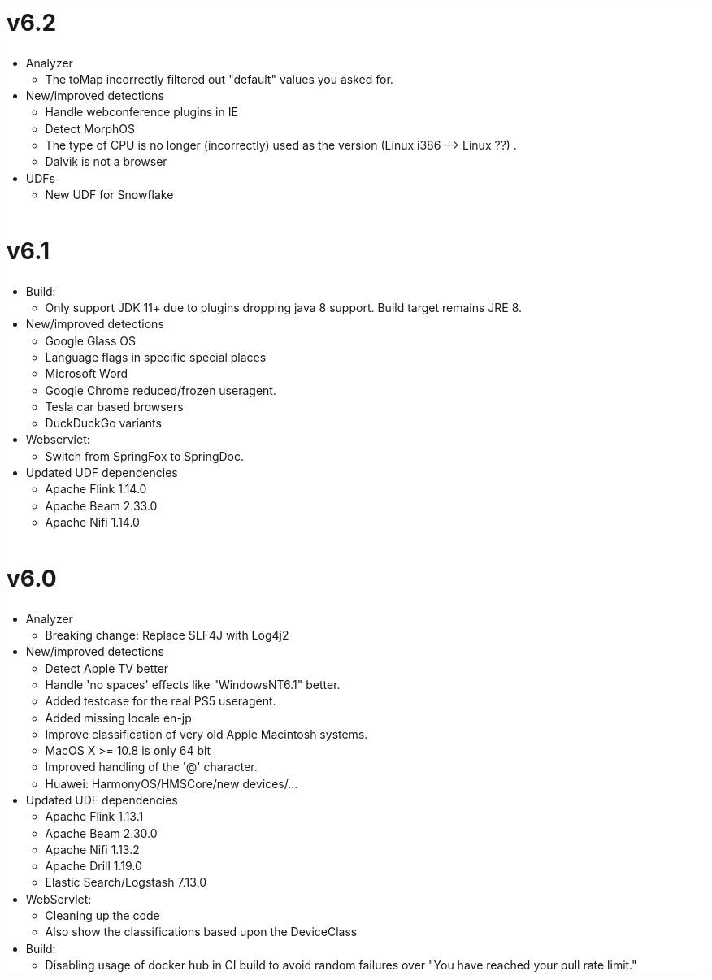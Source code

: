 v6.2
===
- Analyzer
  - The toMap incorrectly filtered out "default" values you asked for.
- New/improved detections
  - Handle webconference plugins in IE
  - Detect MorphOS
  - The type of CPU is no longer (incorrectly) used as the version (Linux i386 --> Linux ??) .
  - Dalvik is not a browser
- UDFs
  - New UDF for Snowflake

v6.1
===
- Build:
  - Only support JDK 11+ due to plugins dropping java 8 support. Build target remains JRE 8.
- New/improved detections
  - Google Glass OS
  - Language flags in specific special places
  - Microsoft Word
  - Google Chrome reduced/frozen useragent.
  - Tesla car based browsers
  - DuckDuckGo variants
- Webservlet:
  - Switch from SpringFox to SpringDoc.
- Updated UDF dependencies
  - Apache Flink            1.14.0
  - Apache Beam             2.33.0
  - Apache Nifi             1.14.0

v6.0
===
- Analyzer
  - Breaking change: Replace SLF4J with Log4j2
- New/improved detections
  - Detect Apple TV better
  - Handle 'no spaces' effects like "WindowsNT6.1" better.
  - Added testcase for the real PS5 useragent.
  - Added missing locale en-jp
  - Improve classification of very old Apple Macintosh systems.
  - MacOS X >= 10.8 is only 64 bit
  - Improved handling of the '@' character.
  - Huawei: HarmonyOS/HMSCore/new devices/...
- Updated UDF dependencies
  - Apache Flink            1.13.1
  - Apache Beam             2.30.0
  - Apache Nifi             1.13.2
  - Apache Drill            1.19.0
  - Elastic Search/Logstash 7.13.0
- WebServlet:
  - Cleaning up the code
  - Also show the classifications based upon the DeviceClass
- Build:
  - Disabling usage of docker hub in CI build to avoid random failures over "You have reached your pull rate limit."
